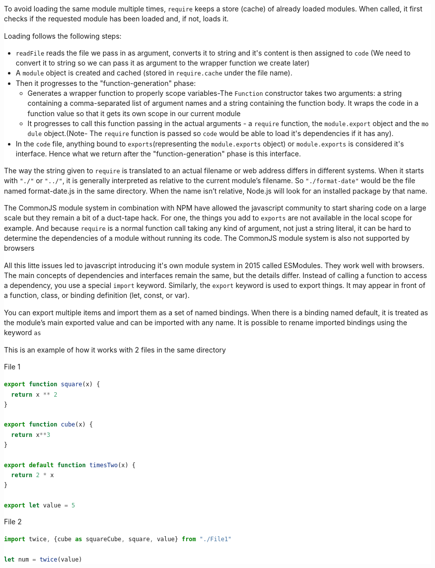 To avoid loading the same module multiple times, `require` keeps a store (cache) of already loaded modules. When called, it first checks if the requested module has been loaded and, if not, loads it.

Loading follows the following steps: 
* `readFile` reads the file we pass in as argument, converts it to string and it's content is then assigned to `code` (We need to convert it to  string so we can pass it as argument to the wrapper function we create later)
* A `module` object is created and cached (stored in `require.cache` under the file name). 
* Then it progresses to the "function-generation" phase: 
   * Generates a wrapper function to properly scope variables-The `Function` constructor takes two arguments: a string containing a comma-separated list of argument names and a string containing the function body. It wraps the code in a function value so that it gets its own scope in our current module
   * It progresses to call this function passing in the actual arguments - a `require` function, the `module.export` object and the `module` object.(Note- The `require` function is passed so `code` would be able to load it's dependencies if it has any).
*  In the `code` file, anything bound to `exports`(representing the `module.exports` object) or `module.exports` is considered it's interface. Hence what we return after the "function-generation" phase is this interface.

The way the string given to `require` is translated to an actual filename or web address differs in different systems. When it starts with `"./"` or `"../"`, it is generally interpreted as relative to the current module’s filename. So `"./format-date"` would be the file named format-date.js in the same directory. When the name isn’t relative, Node.js will look for an installed package by that name.

The CommonJS module system in combination with NPM have allowed the javascript community to start sharing code on a large scale but they remain a bit of a duct-tape hack. For one, the things you add to `exports`  are not available in the local scope for example. And because `require` is a normal function call taking any kind of argument, not just a string literal, it can be hard to determine the dependencies of a module without running its code. The CommonJS module system is also not supported by browsers

All this litte issues led to javascript introducing it's own module system in 2015 called ESModules. They work well with browsers. The main concepts of dependencies and interfaces remain the same, but the details differ. Instead of calling a function to access a dependency, you use a special `import` keyword. Similarly, the `export` keyword is used to export things. It may appear in front of a function, class, or binding definition (let, const, or var). 

You can export multiple items and import them as a set of named bindings. When there is a binding named default, it is treated as the module’s main exported value and can be imported with any name. It is possible to rename imported bindings using the keyword `as`

This is an example of how it works with 2 files in the same directory 

File 1
```javascript
export function square(x) {
  return x ** 2
}

export function cube(x) {
  return x**3
}

export default function timesTwo(x) {
  return 2 * x
}

export let value = 5
```
File 2
```javascript
import twice, {cube as squareCube, square, value} from "./File1"

let num = twice(value)

```